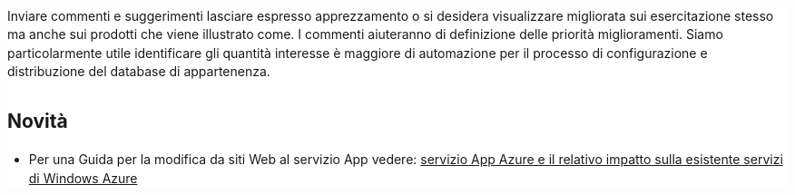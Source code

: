 Inviare commenti e suggerimenti lasciare espresso apprezzamento o si desidera visualizzare migliorata sui esercitazione stesso ma anche sui prodotti che viene illustrato come. I commenti aiuteranno di definizione delle priorità miglioramenti. Siamo particolarmente utile identificare gli quantità interesse è maggiore di automazione per il processo di configurazione e distribuzione del database di appartenenza. 

## <a name="whats-changed"></a>Novità
* Per una Guida per la modifica da siti Web al servizio App vedere: [servizio App Azure e il relativo impatto sulla esistente servizi di Windows Azure](http://go.microsoft.com/fwlink/?LinkId=529714)


[Add an OAuth Provider]: #addOauth
[Add Roles to the Membership Database]:#mbrDB
[Create a Data Deployment Script]:#ppd
[Update the Membership Database]:#ppd2
[setupdbenv]: #bkmk_setupdevenv
[setupwindowsazureenv]: #bkmk_setupwindowsazure
[createapplication]: #bkmk_createmvc4app
[deployapp1]: #bkmk_deploytowindowsazure1
[adddb]: #bkmk_addadatabase
[addcontroller]: #bkmk_addcontroller
[addwebapi]: #bkmk_addwebapi
[deploy2]: #bkmk_deploydatabaseupdate


[EFCodeFirstMVCTutorial]: http://www.asp.net/mvc/tutorials/getting-started-with-ef-using-mvc/creating-an-entity-framework-data-model-for-an-asp-net-mvc-application
[dbcontext-link]: http://msdn.microsoft.com/library/system.data.entity.dbcontext(v=VS.103).aspx



[rxE]: ./media/web-sites-dotnet-rest-service-aspnet-api-sql-database/rxE.png
[rxP]: ./media/web-sites-dotnet-rest-service-aspnet-api-sql-database/rxP.png
[rx22]: ./media/web-sites-dotnet-rest-service-aspnet-api-sql-database/
[rxb2]: ./media/web-sites-dotnet-rest-service-aspnet-api-sql-database/rxb2.png
[rxz]: ./media/web-sites-dotnet-rest-service-aspnet-api-sql-database/rxz.png
[rxzz]: ./media/web-sites-dotnet-rest-service-aspnet-api-sql-database/rxzz.png
[rxz2]: ./media/web-sites-dotnet-rest-service-aspnet-api-sql-database/rxz2.png
[rxz3]: ./media/web-sites-dotnet-rest-service-aspnet-api-sql-database/rxz3.png
[rxStyle]: ./media/web-sites-dotnet-rest-service-aspnet-api-sql-database/rxStyle.png
[rxz4]: ./media/web-sites-dotnet-rest-service-aspnet-api-sql-database/rxz4.png
[rxz44]: ./media/web-sites-dotnet-rest-service-aspnet-api-sql-database/rxz44.png
[rxNewCtx]: ./media/web-sites-dotnet-rest-service-aspnet-api-sql-database/rxNewCtx.png
[rxPrevDB]: ./media/web-sites-dotnet-rest-service-aspnet-api-sql-database/rxPrevDB.png
[rxOverwrite]: ./media/web-sites-dotnet-rest-service-aspnet-api-sql-database/rxOverwrite.png
[rxPWS]: ./media/web-sites-dotnet-rest-service-aspnet-api-sql-database/rxPWS.png
[rxNewCtx]: ./media/web-sites-dotnet-rest-service-aspnet-api-sql-database/rxNewCtx.png
[rxAddApiController]: ./media/web-sites-dotnet-rest-service-aspnet-api-sql-database/rxAddApiController.png
[rxFFchrome]: ./media/web-sites-dotnet-rest-service-aspnet-api-sql-database/rxFFchrome.png
[intro001]: ./media/web-sites-dotnet-rest-service-aspnet-api-sql-database/dntutmobil-intro-finished-web-app.png
[rxCreateWSwithDB]: ./media/web-sites-dotnet-rest-service-aspnet-api-sql-database/rxCreateWSwithDB.png
[setup007]: ./media/web-sites-dotnet-rest-service-aspnet-api-sql-database/dntutmobile-setup-azure-site-004.png
[setup009]: ../Media/dntutmobile-setup-azure-site-006.png
[newapp002]: ./media/web-sites-dotnet-rest-service-aspnet-api-sql-database/dntutmobile-createapp-002.png
[newapp004]: ./media/web-sites-dotnet-rest-service-aspnet-api-sql-database/dntutmobile-createapp-004.png
[firsdeploy007]: ./media/web-sites-dotnet-rest-service-aspnet-api-sql-database/dntutmobile-deploy1-publish-005.png
[firsdeploy009]: ./media/web-sites-dotnet-rest-service-aspnet-api-sql-database/dntutmobile-deploy1-publish-007.png
[adddb001]: ./media/web-sites-dotnet-rest-service-aspnet-api-sql-database/dntutmobile-adddatabase-001.png
[adddb002]: ./media/web-sites-dotnet-rest-service-aspnet-api-sql-database/dntutmobile-adddatabase-002.png
[addcode001]: ./media/web-sites-dotnet-rest-service-aspnet-api-sql-database/dntutmobile-controller-add-context-menu.png
[addcode002]: ./media/web-sites-dotnet-rest-service-aspnet-api-sql-database/dntutmobile-controller-add-controller-dialog.png
[addcode004]: ./media/web-sites-dotnet-rest-service-aspnet-api-sql-database/dntutmobile-controller-modify-index-context.png
[addcode005]: ./media/web-sites-dotnet-rest-service-aspnet-api-sql-database/dntutmobile-controller-add-contents-context-menu.png
[addcode007]: ./media/web-sites-dotnet-rest-service-aspnet-api-sql-database/dntutmobile-controller-modify-bundleconfig-context.png
[addcode008]: ./media/web-sites-dotnet-rest-service-aspnet-api-sql-database/dntutmobile-migrations-package-manager-menu.png
[addcode009]: ./media/web-sites-dotnet-rest-service-aspnet-api-sql-database/dntutmobile-migrations-package-manager-console.png
[addwebapi004]: ./media/web-sites-dotnet-rest-service-aspnet-api-sql-database/dntutmobile-webapi-added-contact.png
[addwebapi006]: ./media/web-sites-dotnet-rest-service-aspnet-api-sql-database/dntutmobile-webapi-save-returned-contacts.png
[addwebapi007]: ./media/web-sites-dotnet-rest-service-aspnet-api-sql-database/dntutmobile-webapi-contacts-in-notepad.png
[Add XSRF Protection]: #xsrf
[WebPIAzureSdk20NetVS12]: ./media/web-sites-dotnet-rest-service-aspnet-api-sql-database/WebPIAzureSdk20NetVS12.png
[Add XSRF Protection]: #xsrf
[ImportPublishSettings]: ./media/web-sites-dotnet-rest-service-aspnet-api-sql-database/ImportPublishSettings.png
[ImportPublishProfile]: ./media/web-sites-dotnet-rest-service-aspnet-api-sql-database/ImportPublishProfile.png
[PublishVSSolution]: ./media/web-sites-dotnet-rest-service-aspnet-api-sql-database/PublishVSSolution.png
[ValidateConnection]: ./media/web-sites-dotnet-rest-service-aspnet-api-sql-database/ValidateConnection.png
[WebPIAzureSdk20NetVS12]: ./media/web-sites-dotnet-rest-service-aspnet-api-sql-database/WebPIAzureSdk20NetVS12.png
[prevent-csrf-attacks]: http://www.asp.net/web-api/overview/security/preventing-cross-site-request-forgery-(csrf)-attacks
 

